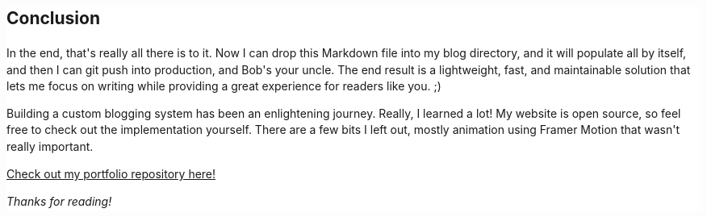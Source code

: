 ## Conclusion

In the end, that's really all there is to it. Now I can drop this Markdown file into my blog directory, and it will populate all by itself, and then I can git push into production, and Bob's your uncle. The end result is a lightweight, fast, and maintainable solution that lets me focus on writing while providing a great experience for readers like you. ;)

Building a custom blogging system has been an enlightening journey. Really, I learned a lot! My website is open source, so feel free to check out the implementation yourself. There are a few bits I left out, mostly animation using Framer Motion that wasn't really important.

[Check out my portfolio repository here!](https://github.com/samanshaiza004/portfolio-2024)

_Thanks for reading!_
